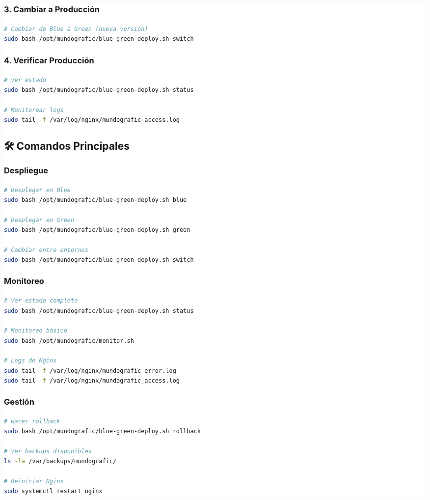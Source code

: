 ### 3. Cambiar a Producción

```bash
# Cambiar de Blue a Green (nueva versión)
sudo bash /opt/mundografic/blue-green-deploy.sh switch
```

### 4. Verificar Producción

```bash
# Ver estado
sudo bash /opt/mundografic/blue-green-deploy.sh status

# Monitorear logs
sudo tail -f /var/log/nginx/mundografic_access.log
```

## 🛠️ Comandos Principales

### Despliegue

```bash
# Desplegar en Blue
sudo bash /opt/mundografic/blue-green-deploy.sh blue

# Desplegar en Green
sudo bash /opt/mundografic/blue-green-deploy.sh green

# Cambiar entre entornos
sudo bash /opt/mundografic/blue-green-deploy.sh switch
```

### Monitoreo

```bash
# Ver estado completo
sudo bash /opt/mundografic/blue-green-deploy.sh status

# Monitoreo básico
sudo bash /opt/mundografic/monitor.sh

# Logs de Nginx
sudo tail -f /var/log/nginx/mundografic_error.log
sudo tail -f /var/log/nginx/mundografic_access.log
```

### Gestión

```bash
# Hacer rollback
sudo bash /opt/mundografic/blue-green-deploy.sh rollback

# Ver backups disponibles
ls -la /var/backups/mundografic/

# Reiniciar Nginx
sudo systemctl restart nginx
```
